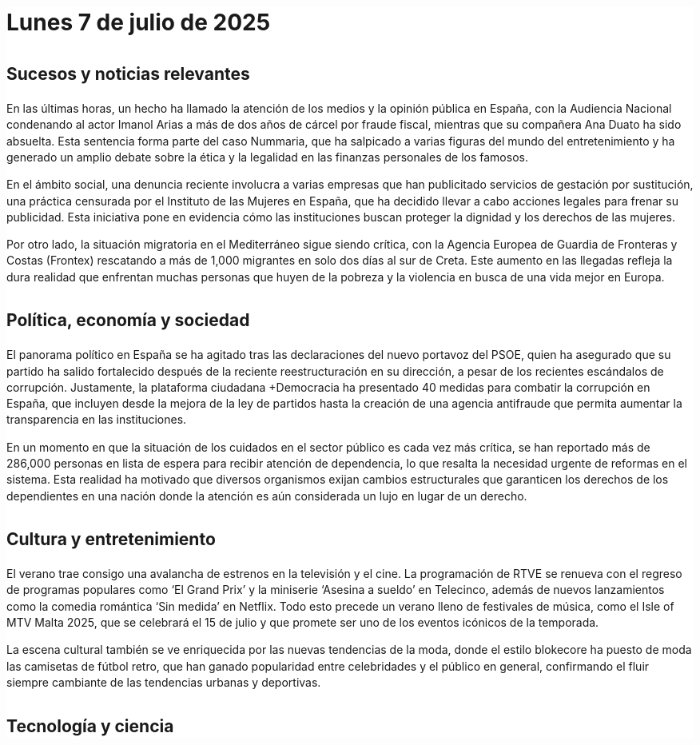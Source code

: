 
# Lunes 7 de julio de 2025

## Sucesos y noticias relevantes

En las últimas horas, un hecho ha llamado la atención de los medios y la opinión pública en España, con la Audiencia Nacional condenando al actor Imanol Arias a más de dos años de cárcel por fraude fiscal, mientras que su compañera Ana Duato ha sido absuelta. Esta sentencia forma parte del caso Nummaria, que ha salpicado a varias figuras del mundo del entretenimiento y ha generado un amplio debate sobre la ética y la legalidad en las finanzas personales de los famosos.

En el ámbito social, una denuncia reciente involucra a varias empresas que han publicitado servicios de gestación por sustitución, una práctica censurada por el Instituto de las Mujeres en España, que ha decidido llevar a cabo acciones legales para frenar su publicidad. Esta iniciativa pone en evidencia cómo las instituciones buscan proteger la dignidad y los derechos de las mujeres.

Por otro lado, la situación migratoria en el Mediterráneo sigue siendo crítica, con la Agencia Europea de Guardia de Fronteras y Costas (Frontex) rescatando a más de 1,000 migrantes en solo dos días al sur de Creta. Este aumento en las llegadas refleja la dura realidad que enfrentan muchas personas que huyen de la pobreza y la violencia en busca de una vida mejor en Europa.

## Política, economía y sociedad

El panorama político en España se ha agitado tras las declaraciones del nuevo portavoz del PSOE, quien ha asegurado que su partido ha salido fortalecido después de la reciente reestructuración en su dirección, a pesar de los recientes escándalos de corrupción. Justamente, la plataforma ciudadana &#43;Democracia ha presentado 40 medidas para combatir la corrupción en España, que incluyen desde la mejora de la ley de partidos hasta la creación de una agencia antifraude que permita aumentar la transparencia en las instituciones.

En un momento en que la situación de los cuidados en el sector público es cada vez más crítica, se han reportado más de 286,000 personas en lista de espera para recibir atención de dependencia, lo que resalta la necesidad urgente de reformas en el sistema. Esta realidad ha motivado que diversos organismos exijan cambios estructurales que garanticen los derechos de los dependientes en una nación donde la atención es aún considerada un lujo en lugar de un derecho.

## Cultura y entretenimiento

El verano trae consigo una avalancha de estrenos en la televisión y el cine. La programación de RTVE se renueva con el regreso de programas populares como ‘El Grand Prix’ y la miniserie ‘Asesina a sueldo’ en Telecinco, además de nuevos lanzamientos como la comedia romántica ‘Sin medida’ en Netflix. Todo esto precede un verano lleno de festivales de música, como el Isle of MTV Malta 2025, que se celebrará el 15 de julio y que promete ser uno de los eventos icónicos de la temporada.

La escena cultural también se ve enriquecida por las nuevas tendencias de la moda, donde el estilo blokecore ha puesto de moda las camisetas de fútbol retro, que han ganado popularidad entre celebridades y el público en general, confirmando el fluir siempre cambiante de las tendencias urbanas y deportivas.

## Tecnología y ciencia
